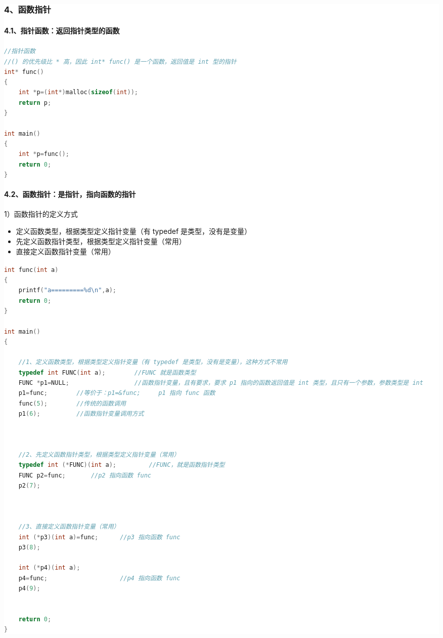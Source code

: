 
### 4、函数指针

#### 4.1、指针函数：返回指针类型的函数

```c
//指针函数
//() 的优先级比 * 高，因此 int* func() 是一个函数，返回值是 int 型的指针
int* func()
{
    int *p=(int*)malloc(sizeof(int));
    return p;
}

int main()
{
    int *p=func();
    return 0;
}
```

#### 4.2、函数指针：是指针，指向函数的指针

1）函数指针的定义方式

* 定义函数类型，根据类型定义指针变量（有 typedef 是类型，没有是变量）
* 先定义函数指针类型，根据类型定义指针变量（常用）
* 直接定义函数指针变量（常用）

```c
int func(int a)
{
    printf("a=========%d\n",a);
    return 0;
}

int main()
{
    
    //1、定义函数类型，根据类型定义指针变量（有 typedef 是类型，没有是变量），这种方式不常用
    typedef int FUNC(int a);		//FUNC 就是函数类型
    FUNC *p1=NULL;					//函数指针变量，且有要求，要求 p1 指向的函数返回值是 int 类型，且只有一个参数，参数类型是 int
    p1=func;		//等价于：p1=&func;		p1 指向 func 函数
    func(5);		//传统的函数调用
    p1(6);			//函数指针变量调用方式
    
    
    
    //2、先定义函数指针类型，根据类型定义指针变量（常用）
    typedef int (*FUNC)(int a);			//FUNC，就是函数指针类型
    FUNC p2=func;		//p2 指向函数 func
    p2(7);
    
    
    
    //3、直接定义函数指针变量（常用）
    int (*p3)(int a)=func;		//p3 指向函数 func
    p3(8);
    
    int (*p4)(int a);
    p4=func;					//p4 指向函数 func
    p4(9);
    
    
    return 0;
}
```